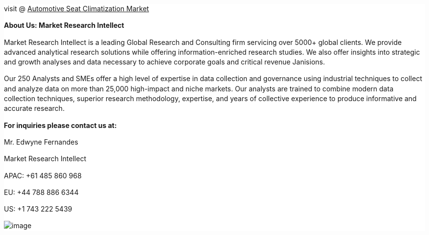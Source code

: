 visit&nbsp;@</strong>&nbsp;</span><span class="font-[700]"><a href="https://www.marketresearchintellect.com/product/global-automotive-seat-climatization-market/?utm_source=Linkedin&utm_medium=047" target="_blank" data-tracking-control-name="article-ssr-frontend-pulse_little-text-block" data-tracking-will-navigate="" data-test-link="">Automotive Seat Climatization Market</a></span></p><p><strong><span class="font-[700]">About Us: Market Research Intellect</span></strong></p><p><span class="">Market Research Intellect is a leading Global Research and Consulting firm servicing over 5000+ global clients. We provide advanced analytical research solutions while offering information-enriched research studies.&nbsp;</span>We also offer insights into strategic and growth analyses and data necessary to achieve corporate goals and critical revenue Janisions.</p><p><span class="">Our 250 Analysts and SMEs offer a high level of expertise in data collection and governance using industrial techniques to collect and analyze data on more than 25,000 high-impact and niche markets. Our analysts are trained to combine modern data collection techniques, superior research methodology, expertise, and years of collective experience to produce informative and accurate research.</span></p><p><strong>For inquiries please contact us at:</strong></p><p>Mr. Edwyne Fernandes</p><p>Market Research Intellect</p><p>APAC: +61 485 860 968</p><p>EU: +44 788 886 6344</p><p>US: +1 743 222 5439</p>
![image](https://github.com/user-attachments/assets/bf8c6036-bcea-47ac-a1b7-6e3b957a065b)
